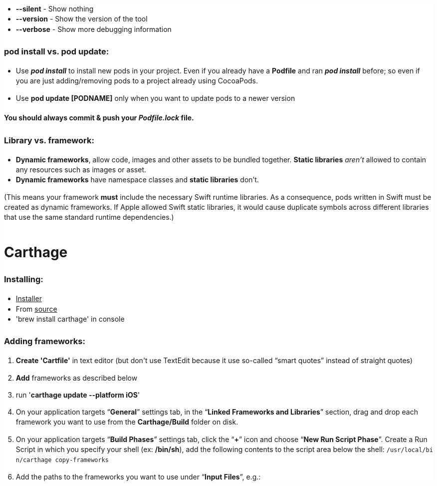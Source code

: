 *  **--silent** - Show nothing
* **--version** - Show the version of the tool
* **--verbose** - Show more debugging information

### pod install vs. pod update: 

* Use ***pod install*** to install new pods in your project. Even if you already have a **Podfile** and ran ***pod install*** before; so even if you are just adding/removing pods to a project already using CocoaPods.

* Use **pod update [PODNAME]** only when you want to update pods to a newer version

#### **You should always commit & push your *Podfile.lock* file.**

### Library vs. framework: 

* **Dynamic frameworks**, allow code, images and other assets to be bundled together. **Static libraries** *aren’t* allowed to contain any resources such as images or asset.
* **Dynamic frameworks** have namespace classes and **static libraries** don’t.

(This means your framework **must** include the necessary Swift runtime libraries. As a consequence, pods written in Swift must be created as dynamic frameworks. If Apple allowed Swift static libraries, it would cause duplicate symbols across different libraries that use the same standard runtime dependencies.)

# Carthage

### Installing:

* [Installer](https://github.com/Carthage/Carthage/releases)
* From [source](https://github.com/Carthage/Carthage)
* 'brew install carthage' in console

### Adding frameworks:

1. **Create 'Cartfile'** in text editor (but don't use TextEdit because it use so-called “smart quotes” instead of straight quotes)

2. **Add** frameworks as described below

3. run '**carthage update --platform iOS**'

4. On your application targets “**General**” settings tab, in the “**Linked Frameworks and Libraries**” section, drag and drop each framework you want to use from the **Carthage/Build** folder on disk.

5. On your application targets “**Build Phases**” settings tab, click the “**+**” icon and choose “**New Run Script Phase**”. Create a Run Script in which you specify your shell (ex: **/bin/sh**), add the following contents to the script area below the shell:
	```/usr/local/bin/carthage copy-frameworks```
  
6. Add the paths to the frameworks you want to use under “**Input Files**”, e.g.:
